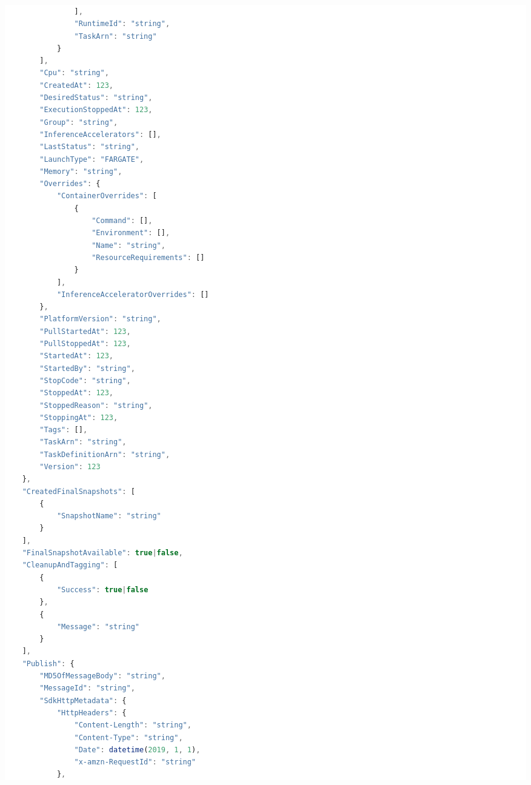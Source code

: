 ```javascript
				],
				"RuntimeId": "string",
				"TaskArn": "string"
			}
		],
		"Cpu": "string",
		"CreatedAt": 123,
		"DesiredStatus": "string",
		"ExecutionStoppedAt": 123,
		"Group": "string",
		"InferenceAccelerators": [],
		"LastStatus": "string",
		"LaunchType": "FARGATE",
		"Memory": "string",
		"Overrides": {
			"ContainerOverrides": [
				{
					"Command": [],
					"Environment": [],
					"Name": "string",
					"ResourceRequirements": []
				}
			],
			"InferenceAcceleratorOverrides": []
		},
		"PlatformVersion": "string",
		"PullStartedAt": 123,
		"PullStoppedAt": 123,
		"StartedAt": 123,
		"StartedBy": "string",
		"StopCode": "string",
		"StoppedAt": 123,
		"StoppedReason": "string",
		"StoppingAt": 123,
		"Tags": [],
		"TaskArn": "string",
		"TaskDefinitionArn": "string",
		"Version": 123
	},
	"CreatedFinalSnapshots": [
		{
			"SnapshotName": "string"
		}
	],
	"FinalSnapshotAvailable": true|false,
	"CleanupAndTagging": [
		{
			"Success": true|false
		},
		{
			"Message": "string"
		}
	],
	"Publish": {
		"MD5OfMessageBody": "string",
		"MessageId": "string",
		"SdkHttpMetadata": {
			"HttpHeaders": {
				"Content-Length": "string",
				"Content-Type": "string",
				"Date": datetime(2019, 1, 1),
				"x-amzn-RequestId": "string"
			},
```